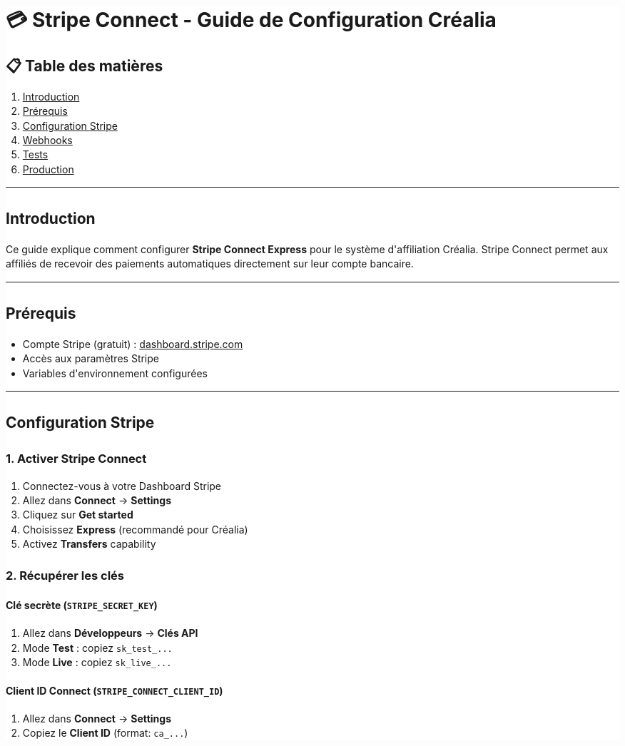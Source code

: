 # 💳 Stripe Connect - Guide de Configuration Créalia

## 📋 Table des matières

1. [Introduction](#introduction)
2. [Prérequis](#prérequis)
3. [Configuration Stripe](#configuration-stripe)
4. [Webhooks](#webhooks)
5. [Tests](#tests)
6. [Production](#production)

---

## Introduction

Ce guide explique comment configurer **Stripe Connect Express** pour le système d'affiliation Créalia. Stripe Connect permet aux affiliés de recevoir des paiements automatiques directement sur leur compte bancaire.

---

## Prérequis

- Compte Stripe (gratuit) : [dashboard.stripe.com](https://dashboard.stripe.com)
- Accès aux paramètres Stripe
- Variables d'environnement configurées

---

## Configuration Stripe

### 1. Activer Stripe Connect

1. Connectez-vous à votre Dashboard Stripe
2. Allez dans **Connect** → **Settings**
3. Cliquez sur **Get started**
4. Choisissez **Express** (recommandé pour Créalia)
5. Activez **Transfers** capability

### 2. Récupérer les clés

#### Clé secrète (`STRIPE_SECRET_KEY`)

1. Allez dans **Développeurs** → **Clés API**
2. Mode **Test** : copiez `sk_test_...`
3. Mode **Live** : copiez `sk_live_...`

#### Client ID Connect (`STRIPE_CONNECT_CLIENT_ID`)

1. Allez dans **Connect** → **Settings**
2. Copiez le **Client ID** (format: `ca_...`)
